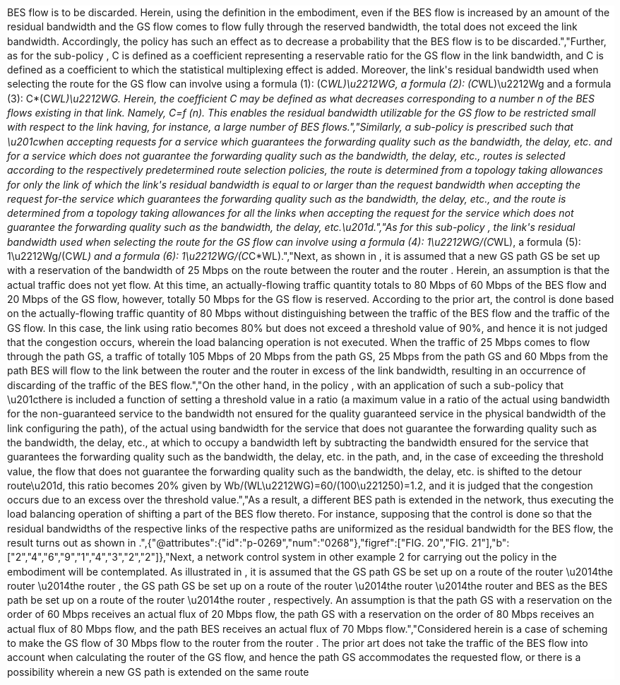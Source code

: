 BES flow is to be discarded. Herein, using the definition in the embodiment, even if the BES flow is increased by an amount of the residual bandwidth and the GS flow comes to flow fully through the reserved bandwidth, the total does not exceed the link bandwidth. Accordingly, the policy  has such an effect as to decrease a probability that the BES flow is to be discarded.","Further, as for the sub-policy , C is defined as a coefficient representing a reservable ratio for the GS flow in the link bandwidth, and C is defined as a coefficient to which the statistical multiplexing effect is added. Moreover, the link's residual bandwidth used when selecting the route for the GS flow can involve using a formula (1): (C*WL)\u2212WG, a formula (2): (C*WL)\u2212Wg and a formula (3): C*(C*WL)\u2212WG. Herein, the coefficient C may be defined as what decreases corresponding to a number n of the BES flows existing in that link. Namely, C=f (n). This enables the residual bandwidth utilizable for the GS flow to be restricted small with respect to the link having, for instance, a large number of BES flows.","Similarly, a sub-policy  is prescribed such that \u201cwhen accepting requests for a service which guarantees the forwarding quality such as the bandwidth, the delay, etc. and for a service which does not guarantee the forwarding quality such as the bandwidth, the delay, etc., routes is selected according to the respectively predetermined route selection policies, the route is determined from a topology taking allowances for only the link of which the link's residual bandwidth is equal to or larger than the request bandwidth when accepting the request for-the service which guarantees the forwarding quality such as the bandwidth, the delay, etc., and the route is determined from a topology taking allowances for all the links when accepting the request for the service which does not guarantee the forwarding quality such as the bandwidth, the delay, etc.\u201d.","As for this sub-policy , the link's residual bandwidth used when selecting the route for the GS flow can involve using a formula (4): 1\u2212WG\/(C*WL), a formula (5): 1\u2212Wg\/(C*WL) and a formula (6): 1\u2212WG\/(C*C*WL).","Next, as shown in , it is assumed that a new GS path GS be set up with a reservation of the bandwidth of 25 Mbps on the route between the router  and the router . Herein, an assumption is that the actual traffic does not yet flow. At this time, an actually-flowing traffic quantity totals to 80 Mbps of 60 Mbps of the BES flow and 20 Mbps of the GS flow, however, totally 50 Mbps for the GS flow is reserved. According to the prior art, the control is done based on the actually-flowing traffic quantity of 80 Mbps without distinguishing between the traffic of the BES flow and the traffic of the GS flow. In this case, the link using ratio becomes 80% but does not exceed a threshold value of 90%, and hence it is not judged that the congestion occurs, wherein the load balancing operation is not executed. When the traffic of 25 Mbps comes to flow through the path GS, a traffic of totally 105 Mbps of 20 Mbps from the path GS, 25 Mbps from the path GS and 60 Mbps from the path BES will flow to the link between the router  and the router  in excess of the link bandwidth, resulting in an occurrence of discarding of the traffic of the BES flow.","On the other hand, in the policy , with an application of such a sub-policy that \u201cthere is included a function of setting a threshold value in a ratio (a maximum value in a ratio of the actual using bandwidth for the non-guaranteed service to the bandwidth not ensured for the quality guaranteed service in the physical bandwidth of the link configuring the path), of the actual using bandwidth for the service that does not guarantee the forwarding quality such as the bandwidth, the delay, etc., at which to occupy a bandwidth left by subtracting the bandwidth ensured for the service that guarantees the forwarding quality such as the bandwidth, the delay, etc. in the path, and, in the case of exceeding the threshold value, the flow that does not guarantee the forwarding quality such as the bandwidth, the delay, etc. is shifted to the detour route\u201d, this ratio becomes 20% given by Wb\/(WL\u2212WG)=60\/(100\u221250)=1.2, and it is judged that the congestion occurs due to an excess over the threshold value.","As a result, a different BES path is extended in the network, thus executing the load balancing operation of shifting a part of the BES flow thereto. For instance, supposing that the control is done so that the residual bandwidths of the respective links of the respective paths are uniformized as the residual bandwidth for the BES flow, the result turns out as shown in .",{"@attributes":{"id":"p-0269","num":"0268"},"figref":["FIG. 20","FIG. 21"],"b":["2","4","6","9","1","4","3","2","2"]},"Next, a network control system in other example 2 for carrying out the policy  in the embodiment will be contemplated. As illustrated in , it is assumed that the GS path GS be set up on a route of the router \u2014the router \u2014the router , the GS path GS be set up on a route of the router \u2014the router \u2014the router  and BES as the BES path be set up on a route of the router \u2014the router , respectively. An assumption is that the path GS with a reservation on the order of 60 Mbps receives an actual flux of 20 Mbps flow, the path GS with a reservation on the order of 80 Mbps receives an actual flux of 80 Mbps flow, and the path BES receives an actual flux of 70 Mbps flow.","Considered herein is a case of scheming to make the GS flow of 30 Mbps flow to the router  from the router . The prior art does not take the traffic of the BES flow into account when calculating the router of the GS flow, and hence the path GS accommodates the requested flow, or there is a possibility wherein a new GS path is extended on the same route